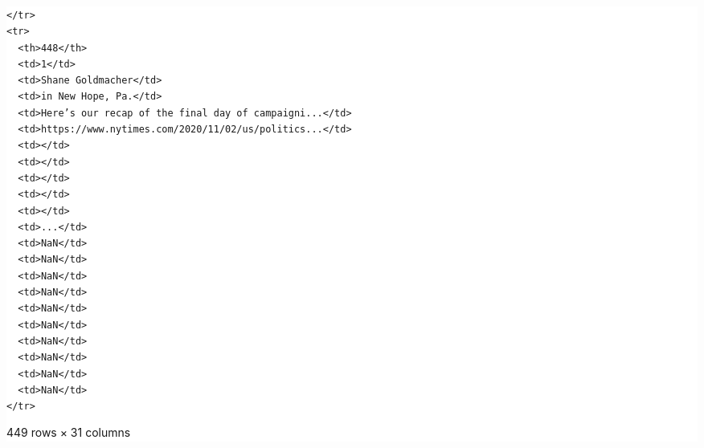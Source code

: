     </tr>
    <tr>
      <th>448</th>
      <td>1</td>
      <td>Shane Goldmacher</td>
      <td>in New Hope, Pa.</td>
      <td>Here’s our recap of the final day of campaigni...</td>
      <td>https://www.nytimes.com/2020/11/02/us/politics...</td>
      <td></td>
      <td></td>
      <td></td>
      <td></td>
      <td></td>
      <td>...</td>
      <td>NaN</td>
      <td>NaN</td>
      <td>NaN</td>
      <td>NaN</td>
      <td>NaN</td>
      <td>NaN</td>
      <td>NaN</td>
      <td>NaN</td>
      <td>NaN</td>
      <td>NaN</td>
    </tr>
  </tbody>
</table>
<p>449 rows × 31 columns</p>
</div>




```python

```


```python

```


